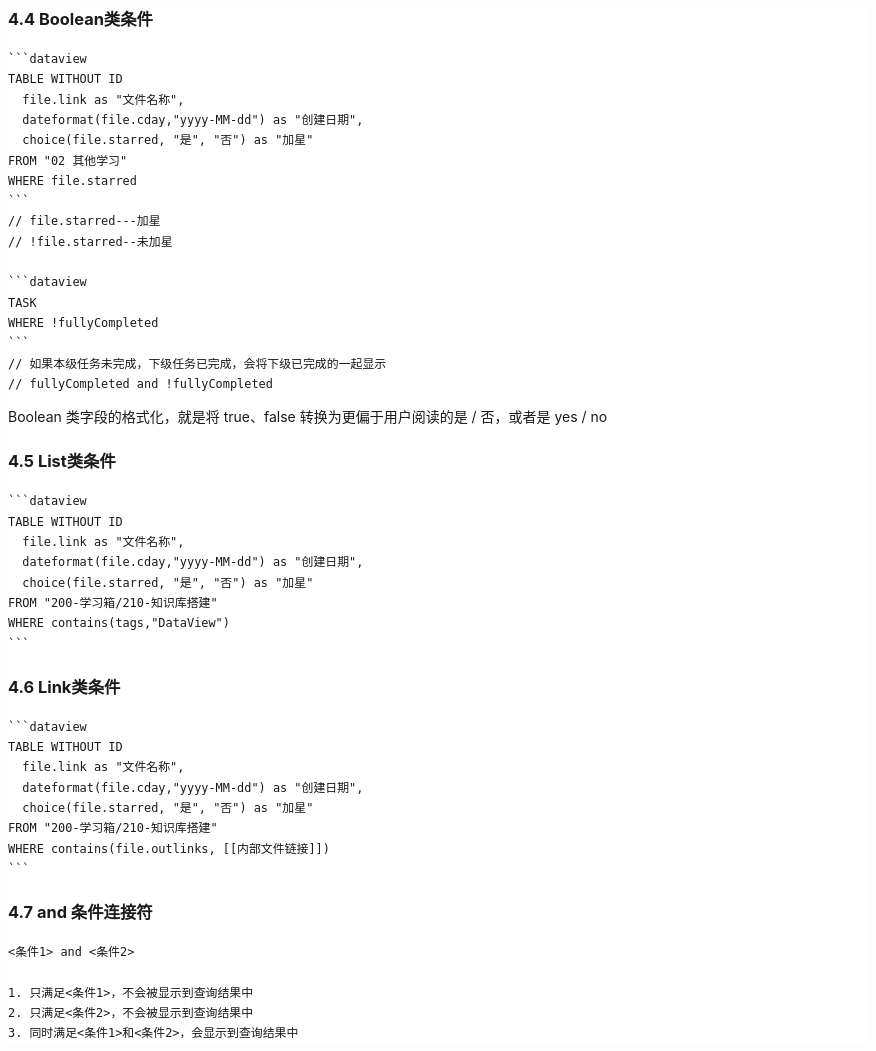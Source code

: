 ### 4.4 Boolean类条件

````text
```dataview
TABLE WITHOUT ID
  file.link as "文件名称",
  dateformat(file.cday,"yyyy-MM-dd") as "创建日期",
  choice(file.starred, "是", "否") as "加星"
FROM "02 其他学习"
WHERE file.starred
```
// file.starred---加星
// !file.starred--未加星

```dataview
TASK
WHERE !fullyCompleted
```
// 如果本级任务未完成，下级任务已完成，会将下级已完成的一起显示
// fullyCompleted and !fullyCompleted
````

Boolean 类字段的格式化，就是将 true、false 转换为更偏于用户阅读的是 / 否，或者是 yes / no

### 4.5 List类条件

````text
```dataview
TABLE WITHOUT ID
  file.link as "文件名称",
  dateformat(file.cday,"yyyy-MM-dd") as "创建日期",
  choice(file.starred, "是", "否") as "加星"
FROM "200-学习箱/210-知识库搭建"
WHERE contains(tags,"DataView")
```
````

### 4.6 Link类条件

````text
```dataview
TABLE WITHOUT ID
  file.link as "文件名称",
  dateformat(file.cday,"yyyy-MM-dd") as "创建日期",
  choice(file.starred, "是", "否") as "加星"
FROM "200-学习箱/210-知识库搭建"
WHERE contains(file.outlinks, [[内部文件链接]])
```
````

### 4.7 and 条件连接符

```text
<条件1> and <条件2>

1. 只满足<条件1>，不会被显示到查询结果中
2. 只满足<条件2>，不会被显示到查询结果中
3. 同时满足<条件1>和<条件2>，会显示到查询结果中
```
